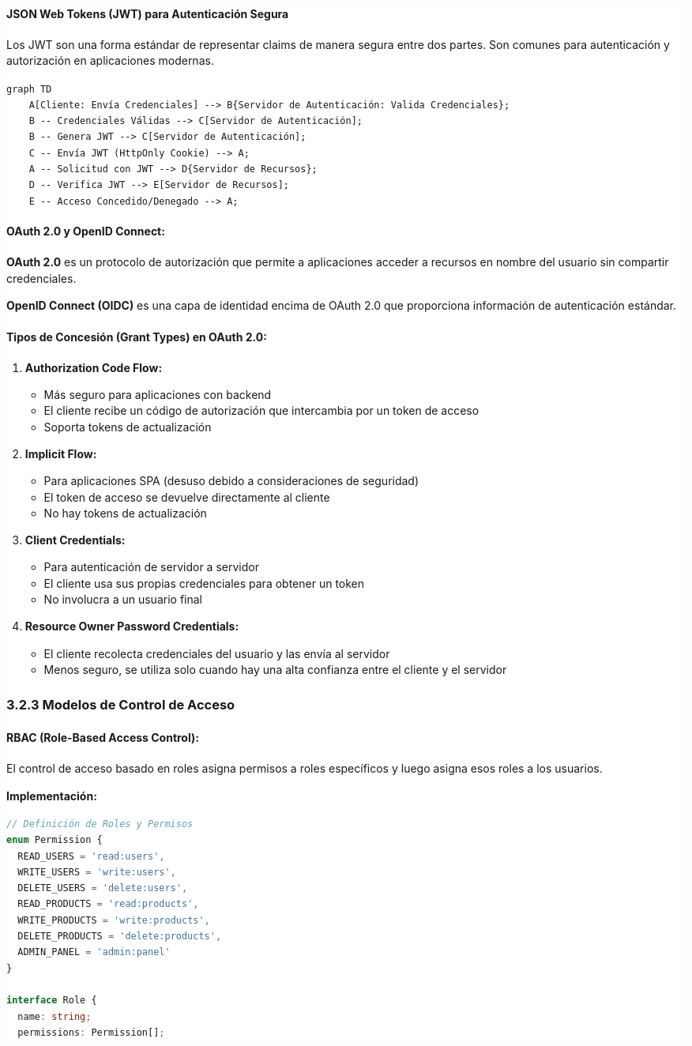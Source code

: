 #### JSON Web Tokens (JWT) para Autenticación Segura

Los JWT son una forma estándar de representar claims de manera segura entre dos partes. Son comunes para autenticación y autorización en aplicaciones modernas.

```
graph TD
    A[Cliente: Envía Credenciales] --> B{Servidor de Autenticación: Valida Credenciales};
    B -- Credenciales Válidas --> C[Servidor de Autenticación];
    B -- Genera JWT --> C[Servidor de Autenticación];
    C -- Envía JWT (HttpOnly Cookie) --> A;
    A -- Solicitud con JWT --> D{Servidor de Recursos};
    D -- Verifica JWT --> E[Servidor de Recursos];
    E -- Acceso Concedido/Denegado --> A;
```

#### OAuth 2.0 y OpenID Connect:

**OAuth 2.0** es un protocolo de autorización que permite a aplicaciones acceder a recursos en nombre del usuario sin compartir credenciales.

**OpenID Connect (OIDC)** es una capa de identidad encima de OAuth 2.0 que proporciona información de autenticación estándar.

#### Tipos de Concesión (Grant Types) en OAuth 2.0:

1. **Authorization Code Flow:**
   - Más seguro para aplicaciones con backend
   - El cliente recibe un código de autorización que intercambia por un token de acceso
   - Soporta tokens de actualización

2. **Implicit Flow:**
   - Para aplicaciones SPA (desuso debido a consideraciones de seguridad)
   - El token de acceso se devuelve directamente al cliente
   - No hay tokens de actualización

3. **Client Credentials:**
   - Para autenticación de servidor a servidor
   - El cliente usa sus propias credenciales para obtener un token
   - No involucra a un usuario final

4. **Resource Owner Password Credentials:**
   - El cliente recolecta credenciales del usuario y las envía al servidor
   - Menos seguro, se utiliza solo cuando hay una alta confianza entre el cliente y el servidor

### 3.2.3 Modelos de Control de Acceso

#### RBAC (Role-Based Access Control):

El control de acceso basado en roles asigna permisos a roles específicos y luego asigna esos roles a los usuarios.

**Implementación:**

```typescript
// Definición de Roles y Permisos
enum Permission {
  READ_USERS = 'read:users',
  WRITE_USERS = 'write:users',
  DELETE_USERS = 'delete:users',
  READ_PRODUCTS = 'read:products',
  WRITE_PRODUCTS = 'write:products',
  DELETE_PRODUCTS = 'delete:products',
  ADMIN_PANEL = 'admin:panel'
}

interface Role {
  name: string;
  permissions: Permission[];
```
